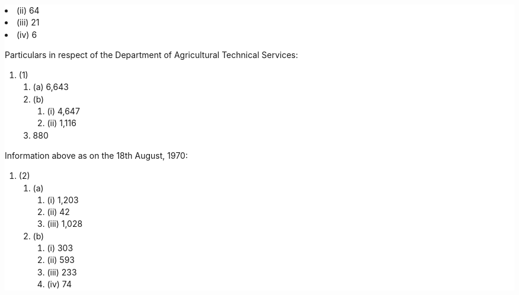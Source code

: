 <li>(ii) 64</li>

<li>(iii) 21</li>

<li>(iv) 6</li>

</ol></li></ol></li></ol>

<p>Particulars in respect of the Department of Agricultural Technical Services:</p>

<ol>

<li>(1)

<ol>

<li>(a) 6,643</li>

<li>(b)

<ol>

<li>(i) 4,647</li>

<li>(ii) 1,116</li>

</ol></li>

<li>880</li>

</ol></li></ol>

<p>Information above as on the 18th August, 1970:</p>

<ol>

<li>(2)

<ol>

<li>(a)

<ol>

<li>(i) 1,203</li>

<li>(ii) 42</li>

<li>(iii) 1,028</li>

</ol></li>

<li>(b)

<ol>

<li>(i) 303</li>

<li>(ii) 593</li>

<li>(iii) 233</li>

<li>(iv) 74</li>

</ol></li></ol></li></ol>
